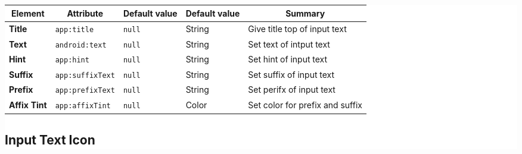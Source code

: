 Element              | Attribute                   | Default value            | Default value            | Summary
----------------     | --------------------------- | -----------------------  | -----------------------  | -----------------------------------------
**Title**            | `app:title`                 | `null`                   | String                   | Give title top of input text
**Text**             | `android:text`              | `null`                   | String                   | Set text of intput text
**Hint**             | `app:hint`                  | `null`                   | String                   | Set hint of input text
**Suffix**           | `app:suffixText`                  | `null`             | String                   | Set suffix of input text
**Prefix**           | `app:prefixText`                  | `null`             | String                   | Set perifx of input text
**Affix Tint**       | `app:affixTint`                  | `null`              | Color                   | Set color for prefix and suffix


## Input Text Icon